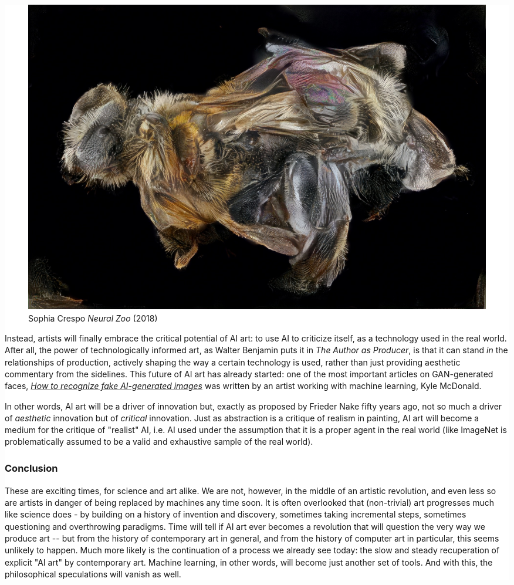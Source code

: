 <figure>
  <img src="/content/editorials/images/ai-art-history/crespo_2018.jpg" alt="Sophia Crespo"/>
  <figcaption>Sophia Crespo <i>Neural Zoo</i> (2018)</figcaption>
</figure>

Instead, artists will finally embrace the critical potential of AI art: to use AI to criticize itself, as a technology used in the real world. After all, the power of technologically informed art, as Walter Benjamin puts it in *The Author as Producer*, is that it can stand *in* the relationships of production, actively shaping the way a certain technology is used, rather than just providing aesthetic commentary from the sidelines. This future of AI art has already started: one of the most important articles on GAN-generated faces, [*How to recognize fake AI-generated images*](https://medium.com/@kcimc/how-to-recognize-fake-ai-generated-images-4d1f6f9a2842) was written by an artist working with machine learning, Kyle McDonald.

In other words, AI art will be a driver of innovation but, exactly as proposed by Frieder Nake fifty years ago, not so much a driver of *aesthetic* innovation but of *critical* innovation. Just as abstraction is a critique of realism in painting, AI art will become a medium for the critique of "realist" AI, i.e. AI used under the assumption that it is a proper agent in the real world (like ImageNet is problematically assumed to be a valid and exhaustive sample of the real world).

### Conclusion

These are exciting times, for science and art alike. We are not, however, in the middle of an artistic revolution, and even less so are artists in danger of being replaced by machines any time soon. It is often overlooked that (non-trivial) art progresses much like science does - by building on a history of invention and discovery, sometimes taking incremental steps, sometimes questioning and overthrowing paradigms. Time will tell if AI art ever becomes a revolution that will question the very way we produce art -- but from the history of contemporary art in general, and from the history of computer art in particular, this seems unlikely to happen. Much more likely is the continuation of a process we already see today: the slow and steady recuperation of explicit "AI art" by contemporary art. Machine learning, in other words, will become just another set of tools. And with this, the philosophical speculations will vanish as well.
